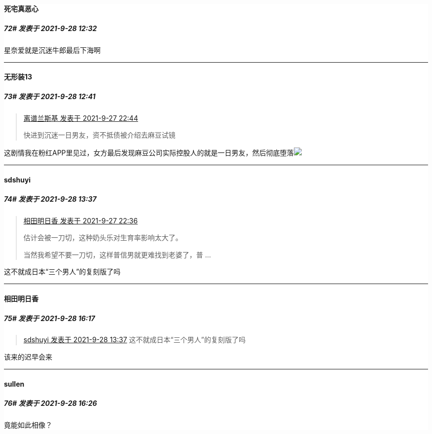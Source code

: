 ####  死宅真恶心  
##### 72#       发表于 2021-9-28 12:32


星奈爱就是沉迷牛郎最后下海啊


*****

####  无形装13  
##### 73#       发表于 2021-9-28 12:41


<blockquote><a href="httphttps://bbs.saraba1st.com/2b/forum.php?mod=redirect&amp;goto=findpost&amp;pid=52916282&amp;ptid=2029058" target="_blank">离谱兰斯基 发表于 2021-9-27 22:44</a>

快进到沉迷一日男友，资不抵债被介绍去麻豆试镜</blockquote>
这剧情我在粉红APP里见过，女方最后发现麻豆公司实际控股人的就是一日男友，然后彻底堕落<img src="https://static.saraba1st.com/image/smiley/face2017/068.png" referrerpolicy="no-referrer">




*****

####  sdshuyi  
##### 74#       发表于 2021-9-28 13:37


<blockquote><a href="httphttps://bbs.saraba1st.com/2b/forum.php?mod=redirect&amp;goto=findpost&amp;pid=52916190&amp;ptid=2029058" target="_blank">相田明日香 发表于 2021-9-27 22:36</a>

估计会被一刀切，这种奶头乐对生育率影响太大了。

当然我希望不要一刀切，这样普信男就更难找到老婆了，普 ...</blockquote>
这不就成日本“三个男人”的复刻版了吗




*****

####  相田明日香  
##### 75#       发表于 2021-9-28 16:17


<blockquote><a href="httphttps://bbs.saraba1st.com/2b/forum.php?mod=redirect&amp;goto=findpost&amp;pid=52922620&amp;ptid=2029058" target="_blank">sdshuyi 发表于 2021-9-28 13:37</a>
这不就成日本“三个男人”的复刻版了吗</blockquote>
该来的迟早会来




*****

####  sullen  
##### 76#       发表于 2021-9-28 16:26


竟能如此相像？
